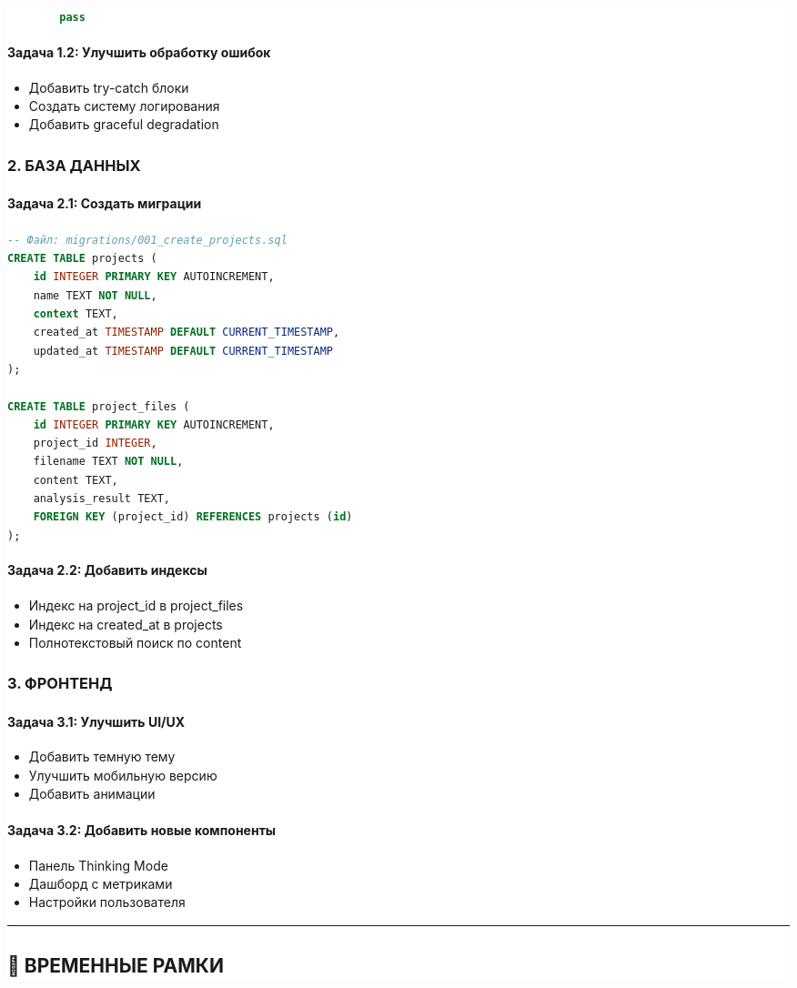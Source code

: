 ```python
        pass
```

#### Задача 1.2: Улучшить обработку ошибок
- Добавить try-catch блоки
- Создать систему логирования
- Добавить graceful degradation

### 2. БАЗА ДАННЫХ

#### Задача 2.1: Создать миграции
```sql
-- Файл: migrations/001_create_projects.sql
CREATE TABLE projects (
    id INTEGER PRIMARY KEY AUTOINCREMENT,
    name TEXT NOT NULL,
    context TEXT,
    created_at TIMESTAMP DEFAULT CURRENT_TIMESTAMP,
    updated_at TIMESTAMP DEFAULT CURRENT_TIMESTAMP
);

CREATE TABLE project_files (
    id INTEGER PRIMARY KEY AUTOINCREMENT,
    project_id INTEGER,
    filename TEXT NOT NULL,
    content TEXT,
    analysis_result TEXT,
    FOREIGN KEY (project_id) REFERENCES projects (id)
);
```

#### Задача 2.2: Добавить индексы
- Индекс на project_id в project_files
- Индекс на created_at в projects
- Полнотекстовый поиск по content

### 3. ФРОНТЕНД

#### Задача 3.1: Улучшить UI/UX
- Добавить темную тему
- Улучшить мобильную версию
- Добавить анимации

#### Задача 3.2: Добавить новые компоненты
- Панель Thinking Mode
- Дашборд с метриками
- Настройки пользователя

---

## 📅 ВРЕМЕННЫЕ РАМКИ
